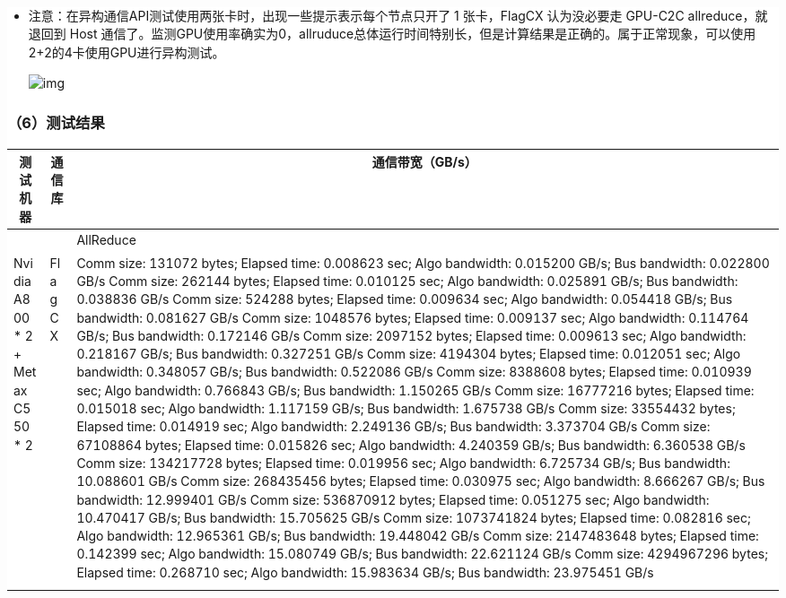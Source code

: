 - 注意：在异构通信API测试使用两张卡时，出现一些提示表示每个节点只开了 1 张卡，FlagCX 认为没必要走 GPU-C2C allreduce，就退回到 Host 通信了。监测GPU使用率确实为0，allruduce总体运行时间特别长，但是计算结果是正确的。属于正常现象，可以使用2+2的4卡使用GPU进行异构测试。

  ![img](https://jwolpxeehx.feishu.cn/space/api/box/stream/download/asynccode/?code=N2U0Mjc0NDIyYWU1OWQwMDJiYmU1ZjU5NmE2N2NjOTZfeVF0b0FJcXRLbEw2SW0zdWRiRW14bEdoOHRKN25KQ2xfVG9rZW46VUtnMmJVN3pQbzM4SGZ4VThzQmNrSUF2bllnXzE3NTYyNzc2Mjc6MTc1NjI4MTIyN19WNA)

### （6）测试结果

| 测试机器                         | 通信库 | 通信带宽（GB/s）                                             |
| -------------------------------- | ------ | ------------------------------------------------------------ |
|                                  |        | AllReduce                                                    |
| Nvidia A800 * 2 + Metax C550 * 2 | FlagCX | Comm size: 131072 bytes; Elapsed time: 0.008623 sec; Algo bandwidth: 0.015200 GB/s; Bus bandwidth: 0.022800 GB/s                    Comm size: 262144 bytes; Elapsed time: 0.010125 sec; Algo bandwidth: 0.025891 GB/s; Bus bandwidth: 0.038836 GB/s                                 Comm size: 524288 bytes; Elapsed time: 0.009634 sec; Algo bandwidth: 0.054418 GB/s; Bus bandwidth: 0.081627 GB/s                         Comm size: 1048576 bytes; Elapsed time: 0.009137 sec; Algo bandwidth: 0.114764 GB/s; Bus bandwidth: 0.172146 GB/s                        Comm size: 2097152 bytes; Elapsed time: 0.009613 sec; Algo bandwidth: 0.218167 GB/s; Bus bandwidth: 0.327251 GB/s                   Comm size: 4194304 bytes; Elapsed time: 0.012051 sec; Algo bandwidth: 0.348057 GB/s; Bus bandwidth: 0.522086 GB/s                   Comm size: 8388608 bytes; Elapsed time: 0.010939 sec; Algo bandwidth: 0.766843 GB/s; Bus bandwidth: 1.150265 GB/s                 Comm size: 16777216 bytes; Elapsed time: 0.015018 sec; Algo bandwidth: 1.117159 GB/s; Bus bandwidth: 1.675738 GB/s               Comm size: 33554432 bytes; Elapsed time: 0.014919 sec; Algo bandwidth: 2.249136 GB/s; Bus bandwidth: 3.373704 GB/s             Comm size: 67108864 bytes; Elapsed time: 0.015826 sec; Algo bandwidth: 4.240359 GB/s; Bus bandwidth: 6.360538 GB/s                 Comm size: 134217728 bytes; Elapsed time: 0.019956 sec; Algo bandwidth: 6.725734 GB/s; Bus bandwidth: 10.088601 GB/s          Comm size: 268435456 bytes; Elapsed time: 0.030975 sec; Algo bandwidth: 8.666267 GB/s; Bus bandwidth: 12.999401 GB/s Comm size: 536870912 bytes; Elapsed time: 0.051275 sec; Algo bandwidth: 10.470417 GB/s; Bus bandwidth: 15.705625 GB/s Comm size: 1073741824 bytes; Elapsed time: 0.082816 sec; Algo bandwidth: 12.965361 GB/s; Bus bandwidth: 19.448042 GB/s Comm size: 2147483648 bytes; Elapsed time: 0.142399 sec; Algo bandwidth: 15.080749 GB/s; Bus bandwidth: 22.621124 GB/s Comm size: 4294967296 bytes; Elapsed time: 0.268710 sec; Algo bandwidth: 15.983634 GB/s; Bus bandwidth: 23.975451 GB/s |
|                                  |        |                                                              |

